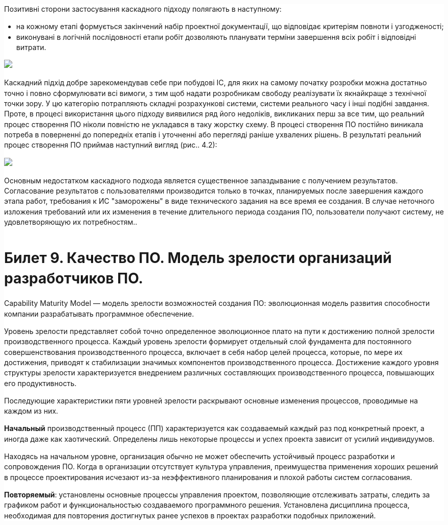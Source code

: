 Позитивні сторони застосування каскадного підходу полягають в наступному: 
- на кожному етапі формується закінчений набір проектної документації, що відповідає критеріям повноти і узгодженості;
- виконувані в логічній послідовності етапи робіт дозволяють планувати терміни завершення всіх робіт і відповідні витрати.

![](http://wiki.mvtom.ru/images/4/4c/Рис1.gif)

Каскадний підхід добре зарекомендував себе при побудові ІС, для яких на самому початку розробки можна достатньо точно і повно сформулювати всі вимоги, з тим щоб надати розробникам свободу реалізувати їх якнайкраще з технічної точки зору. У цю категорію потрапляють складні розрахункові системи, системи реального часу і інші подібні завдання. Проте, в процесі використання цього підходу виявилися ряд його недоліків, викликаних перш за все тим, що реальний процес створення ПО ніколи повністю не укладався в таку жорстку схему. В процесі створення ПО постійно виникала потреба в поверненні до попередніх етапів і уточненні або перегляді раніше ухвалених рішень. В результаті реальний процес створення ПО приймав наступний вигляд (рис.. 4.2): 

![](http://www.bestreferat.ru/images/paper/34/83/7598334.png)

Основным недостатком каскадного подхода является существенное запаздывание с получением результатов. Согласование результатов с пользователями производится только в точках, планируемых после завершения каждого этапа работ, требования к ИС "заморожены" в виде технического задания на все время ее создания. В случае неточного изложения требований или их изменения в течение длительного периода создания ПО, пользователи получают систему, не удовлетворяющую их потребностям.. 


# Билет 9. Качество ПО. Модель зрелости организаций разработчиков ПО.

Capability Maturity Model — модель зрелости возможностей создания ПО: эволюционная модель развития способности компании разрабатывать программное обеспечение.

Уровень зрелости представляет собой точно определенное эволюционное плато на пути к достижению полной зрелости производственного процесса. Каждый уровень зрелости формирует отдельный слой фундамента для постоянного совершенствования производственного процесса, включает в себя набор целей процесса, которые, по мере их достижения, приводят к стабилизации значимых компонентов производственного процесса. Достижение каждого уровня структуры зрелости характеризуется внедрением различных составляющих производственного процесса, повышающих его продуктивность.

Последующие характеристики пяти уровней зрелости раскрывают основные изменения процессов, проводимые на каждом из них.

**Начальный** производственный процесс (ПП) характеризуется как создаваемый каждый раз под конкретный проект, а иногда даже как хаотический. Определены лишь некоторые процессы и успех проекта зависит от усилий индивидуумов.

Находясь на начальном уровне, организация обычно не может обеспечить устойчивый процесс разработки и сопровождения ПО. Когда в организации отсутствует культура управления, преимущества применения хороших решений в процессе проектирования исчезают из-за неэффективного планирования и плохой работы систем согласования.

**Повторяемый**: установлены основные процессы управления проектом, позволяющие отслеживать затраты, следить за графиком работ и функциональностью создаваемого программного решения. Установлена дисциплина процесса, необходимая для повторения достигнутых ранее успехов в проектах разработки подобных приложений.
